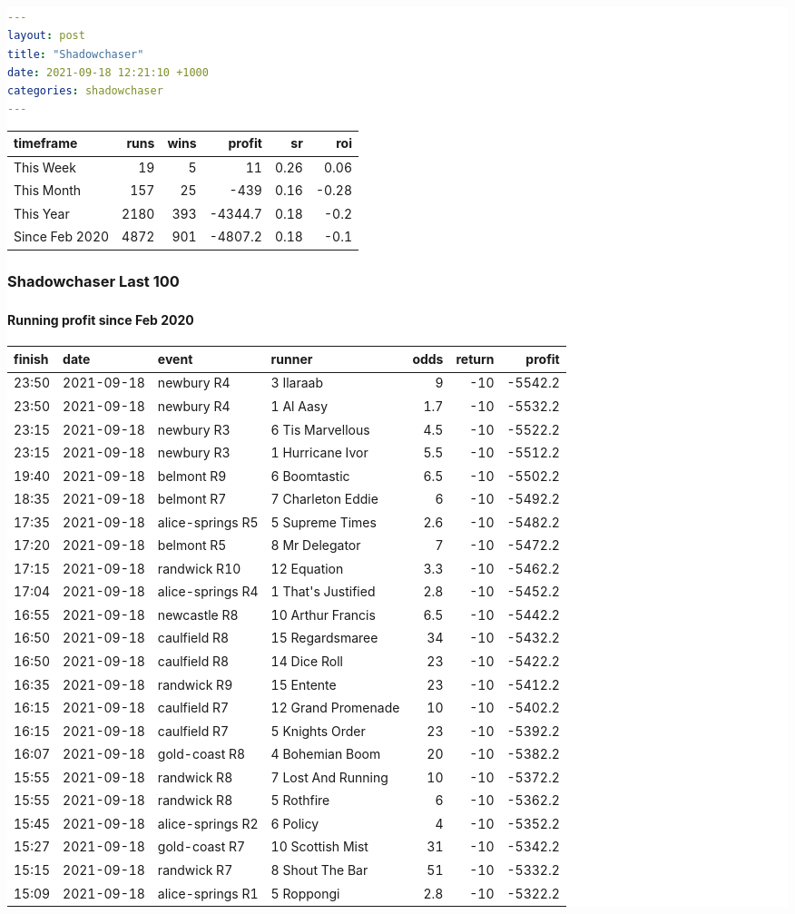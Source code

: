 ```yaml
---   
layout: post   
title: "Shadowchaser"   
date: 2021-09-18 12:21:10 +1000   
categories: shadowchaser   
---   
```



| timeframe      |   runs |   wins |   profit |   sr |   roi |
|:---------------|-------:|-------:|---------:|-----:|------:|
| This Week      |     19 |      5 |     11   | 0.26 |  0.06 |
| This Month     |    157 |     25 |   -439   | 0.16 | -0.28 |
| This Year      |   2180 |    393 |  -4344.7 | 0.18 | -0.2  |
| Since Feb 2020 |   4872 |    901 |  -4807.2 | 0.18 | -0.1  |

### Shadowchaser Last 100  
#### Running profit since Feb 2020  

| finish            | date       | event                  | runner               |   odds |   return |   profit |
|:------------------|:-----------|:-----------------------|:---------------------|-------:|---------:|---------:|
| 23:50             | 2021-09-18 | newbury R4             | 3 Ilaraab            |   9    |    -10   |  -5542.2 |
| 23:50             | 2021-09-18 | newbury R4             | 1 Al Aasy            |   1.7  |    -10   |  -5532.2 |
| 23:15             | 2021-09-18 | newbury R3             | 6 Tis Marvellous     |   4.5  |    -10   |  -5522.2 |
| 23:15             | 2021-09-18 | newbury R3             | 1 Hurricane Ivor     |   5.5  |    -10   |  -5512.2 |
| 19:40             | 2021-09-18 | belmont R9             | 6 Boomtastic         |   6.5  |    -10   |  -5502.2 |
| 18:35             | 2021-09-18 | belmont R7             | 7 Charleton Eddie    |   6    |    -10   |  -5492.2 |
| 17:35             | 2021-09-18 | alice-springs R5       | 5 Supreme Times      |   2.6  |    -10   |  -5482.2 |
| 17:20             | 2021-09-18 | belmont R5             | 8 Mr Delegator       |   7    |    -10   |  -5472.2 |
| 17:15             | 2021-09-18 | randwick R10           | 12 Equation          |   3.3  |    -10   |  -5462.2 |
| 17:04             | 2021-09-18 | alice-springs R4       | 1 That's Justified   |   2.8  |    -10   |  -5452.2 |
| 16:55             | 2021-09-18 | newcastle R8           | 10 Arthur Francis    |   6.5  |    -10   |  -5442.2 |
| 16:50             | 2021-09-18 | caulfield R8           | 15 Regardsmaree      |  34    |    -10   |  -5432.2 |
| 16:50             | 2021-09-18 | caulfield R8           | 14 Dice Roll         |  23    |    -10   |  -5422.2 |
| 16:35             | 2021-09-18 | randwick R9            | 15 Entente           |  23    |    -10   |  -5412.2 |
| 16:15             | 2021-09-18 | caulfield R7           | 12 Grand Promenade   |  10    |    -10   |  -5402.2 |
| 16:15             | 2021-09-18 | caulfield R7           | 5 Knights Order      |  23    |    -10   |  -5392.2 |
| 16:07             | 2021-09-18 | gold-coast R8          | 4 Bohemian Boom      |  20    |    -10   |  -5382.2 |
| 15:55             | 2021-09-18 | randwick R8            | 7 Lost And Running   |  10    |    -10   |  -5372.2 |
| 15:55             | 2021-09-18 | randwick R8            | 5 Rothfire           |   6    |    -10   |  -5362.2 |
| 15:45             | 2021-09-18 | alice-springs R2       | 6 Policy             |   4    |    -10   |  -5352.2 |
| 15:27             | 2021-09-18 | gold-coast R7          | 10 Scottish Mist     |  31    |    -10   |  -5342.2 |
| 15:15             | 2021-09-18 | randwick R7            | 8 Shout The Bar      |  51    |    -10   |  -5332.2 |
| 15:09             | 2021-09-18 | alice-springs R1       | 5 Roppongi           |   2.8  |    -10   |  -5322.2 |